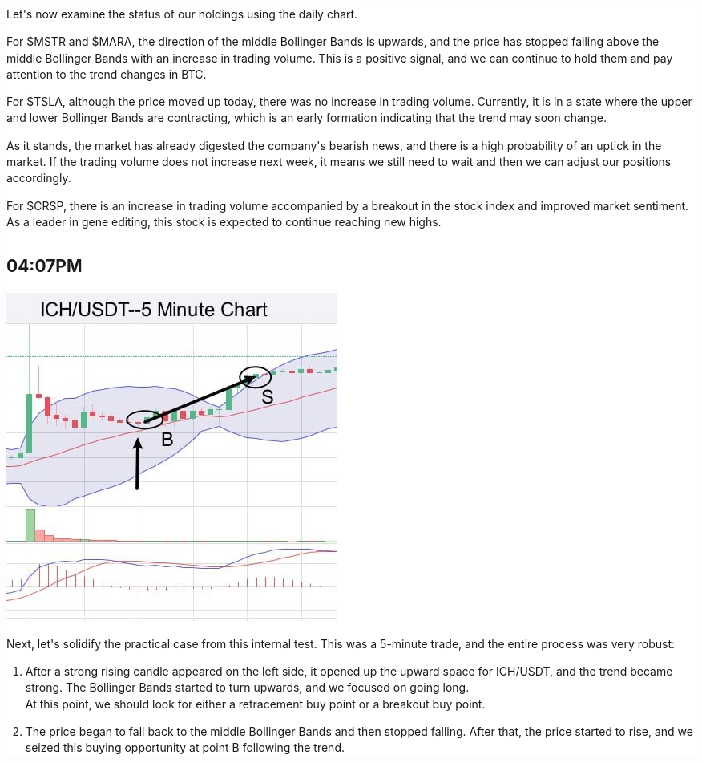 Let's now examine the status of our holdings using the daily chart.

For $MSTR and $MARA, the direction of the middle Bollinger Bands is upwards, and the price has stopped falling above the middle Bollinger Bands with an increase in trading volume. This is a positive signal, and we can continue to hold them and pay attention to the trend changes in BTC.

For $TSLA, although the price moved up today, there was no increase in trading volume. Currently, it is in a state where the upper and lower Bollinger Bands are contracting, which is an early formation indicating that the trend may soon change.

As it stands, the market has already digested the company's bearish news, and there is a high probability of an uptick in the market. If the trading volume does not increase next week, it means we still need to wait and then we can adjust our positions accordingly.

For $CRSP, there is an increase in trading volume accompanied by a breakout in the stock index and improved market sentiment. As a leader in gene editing, this stock is expected to continue reaching new highs.

## 04:07PM

![2024-02-22_16.07.07_c2f3877c.jpg](../images/2024-02-22_16.07.07_c2f3877c.jpg)

Next, let's solidify the practical case from this internal test.
This was a 5-minute trade, and the entire process was very robust:

1. After a strong rising candle appeared on the left side, it opened up the upward space for ICH/USDT, and the trend became strong. The Bollinger Bands started to turn upwards, and we focused on going long.\
At this point, we should look for either a retracement buy point or a breakout buy point.

2. The price began to fall back to the middle Bollinger Bands and then stopped falling. After that, the price started to rise, and we seized this buying opportunity at point B following the trend.
